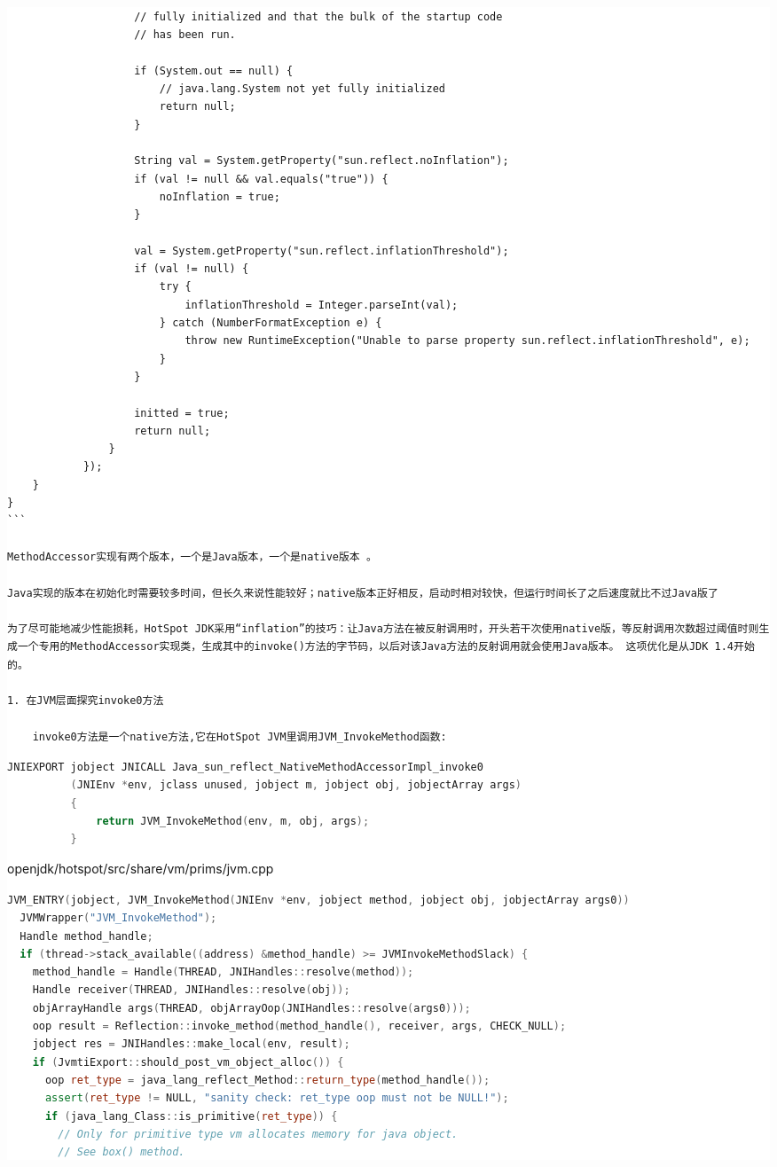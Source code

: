 	                    // fully initialized and that the bulk of the startup code
	                    // has been run.
	
	                    if (System.out == null) {
	                        // java.lang.System not yet fully initialized
	                        return null;
	                    }
	
	                    String val = System.getProperty("sun.reflect.noInflation");
	                    if (val != null && val.equals("true")) {
	                        noInflation = true;
	                    }
	
	                    val = System.getProperty("sun.reflect.inflationThreshold");
	                    if (val != null) {
	                        try {
	                            inflationThreshold = Integer.parseInt(val);
	                        } catch (NumberFormatException e) {
	                            throw new RuntimeException("Unable to parse property sun.reflect.inflationThreshold", e);
	                        }
	                    }
	
	                    initted = true;
	                    return null;
	                }
	            });
	    }
	}
	```

	MethodAccessor实现有两个版本，一个是Java版本，一个是native版本 。

	Java实现的版本在初始化时需要较多时间，但长久来说性能较好；native版本正好相反，启动时相对较快，但运行时间长了之后速度就比不过Java版了

	为了尽可能地减少性能损耗，HotSpot JDK采用“inflation”的技巧：让Java方法在被反射调用时，开头若干次使用native版，等反射调用次数超过阈值时则生成一个专用的MethodAccessor实现类，生成其中的invoke()方法的字节码，以后对该Java方法的反射调用就会使用Java版本。 这项优化是从JDK 1.4开始的。

	1. 在JVM层面探究invoke0方法
	
		invoke0方法是一个native方法,它在HotSpot JVM里调用JVM_InvokeMethod函数:
	
	



```c++
JNIEXPORT jobject JNICALL Java_sun_reflect_NativeMethodAccessorImpl_invoke0
          (JNIEnv *env, jclass unused, jobject m, jobject obj, jobjectArray args)
          {
              return JVM_InvokeMethod(env, m, obj, args);
          }
```

openjdk/hotspot/src/share/vm/prims/jvm.cpp

```c++
JVM_ENTRY(jobject, JVM_InvokeMethod(JNIEnv *env, jobject method, jobject obj, jobjectArray args0))
  JVMWrapper("JVM_InvokeMethod");
  Handle method_handle;
  if (thread->stack_available((address) &method_handle) >= JVMInvokeMethodSlack) {
    method_handle = Handle(THREAD, JNIHandles::resolve(method));
    Handle receiver(THREAD, JNIHandles::resolve(obj));
    objArrayHandle args(THREAD, objArrayOop(JNIHandles::resolve(args0)));
    oop result = Reflection::invoke_method(method_handle(), receiver, args, CHECK_NULL);
    jobject res = JNIHandles::make_local(env, result);
    if (JvmtiExport::should_post_vm_object_alloc()) {
      oop ret_type = java_lang_reflect_Method::return_type(method_handle());
      assert(ret_type != NULL, "sanity check: ret_type oop must not be NULL!");
      if (java_lang_Class::is_primitive(ret_type)) {
        // Only for primitive type vm allocates memory for java object.
        // See box() method.
```